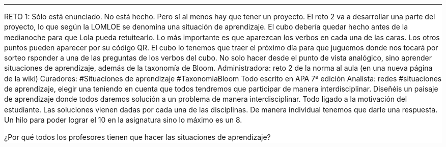 -----------

RETO 1: Sólo está enunciado. No está hecho. Pero sí al menos hay que tener un proyecto. El reto 2 va a desarrollar una parte del proyecto, lo que según la LOMLOE se denomina una situación de aprendizaje. El cubo debería quedar hecho antes de la medianoche para que Lola pueda retuitearlo. Lo más importante es que aparezcan los verbos en cada una de las caras. Los otros puntos pueden aparecer por su código QR. El cubo lo tenemos que traer el próximo día para que juguemos donde nos tocará por sorteo rsponder a una de las preguntas de los verbos del cubo. No solo hacer desde el punto de vista analógico, sino aprender situaciones de aprendizaje, además de la taxonomía de Bloom.
Administradora: reto 2 de la norma al aula (en una nueva página de la wiki)
Curadores: #Situaciones de aprendizaje
           #TaxonomiaBloom
Todo escrito en APA  7ª edición
Analista: redes #situaciones de aprendizaje, elegir una teniendo en cuenta que todos tendremos que participar de manera interdisciplinar. Diseñéis un paisaje de aprendizaje donde todos daremos solución a un problema de manera interdisciplinar. Todo ligado a la motivación del estudiante. Las soluciones vienen dadas por cada una de las disciplinas. De manera individual tenemos que darle una respuesta. Un hilo para poder lograr el 10 en la asignatura sino lo máximo es un 8.

¿Por qué todos los profesores tienen que hacer las situaciones de aprendizaje?